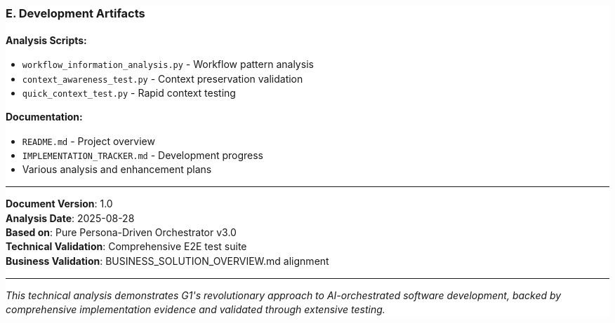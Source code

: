### **E. Development Artifacts**

**Analysis Scripts:**
- `workflow_information_analysis.py` - Workflow pattern analysis
- `context_awareness_test.py` - Context preservation validation
- `quick_context_test.py` - Rapid context testing

**Documentation:**
- `README.md` - Project overview
- `IMPLEMENTATION_TRACKER.md` - Development progress
- Various analysis and enhancement plans

---

**Document Version**: 1.0  
**Analysis Date**: 2025-08-28  
**Based on**: Pure Persona-Driven Orchestrator v3.0  
**Technical Validation**: Comprehensive E2E test suite  
**Business Validation**: BUSINESS_SOLUTION_OVERVIEW.md alignment

---

*This technical analysis demonstrates G1's revolutionary approach to AI-orchestrated software development, backed by comprehensive implementation evidence and validated through extensive testing.*